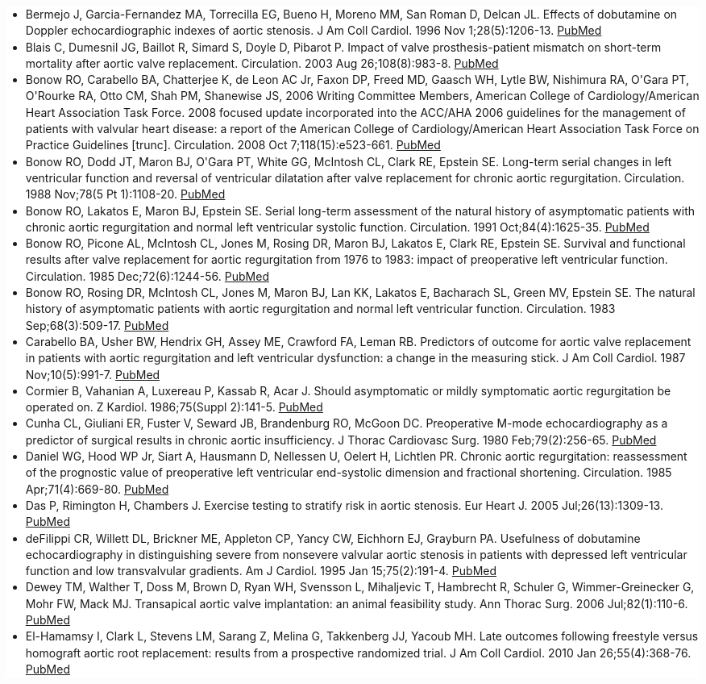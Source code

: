 - Bermejo J, Garcia-Fernandez MA, Torrecilla EG, Bueno H, Moreno MM, San Roman D, Delcan JL. Effects of dobutamine on Doppler echocardiographic indexes of aortic stenosis. J Am Coll Cardiol. 1996 Nov 1;28(5):1206-13. [ PubMed ](http://www.ncbi.nlm.nih.gov/entrez/query.fcgi?cmd=Retrieve&db=pubmed&dopt=Abstract&list_uids=8890817)
- Blais C, Dumesnil JG, Baillot R, Simard S, Doyle D, Pibarot P. Impact of valve prosthesis-patient mismatch on short-term mortality after aortic valve replacement. Circulation. 2003 Aug 26;108(8):983-8. [ PubMed ](http://www.ncbi.nlm.nih.gov/entrez/query.fcgi?cmd=Retrieve&db=pubmed&dopt=Abstract&list_uids=12912812)
- Bonow RO, Carabello BA, Chatterjee K, de Leon AC Jr, Faxon DP, Freed MD, Gaasch WH, Lytle BW, Nishimura RA, O'Gara PT, O'Rourke RA, Otto CM, Shah PM, Shanewise JS, 2006 Writing Committee Members, American College of Cardiology/American Heart Association Task Force. 2008 focused update incorporated into the ACC/AHA 2006 guidelines for the management of patients with valvular heart disease: a report of the American College of Cardiology/American Heart Association Task Force on Practice Guidelines [trunc]. Circulation. 2008 Oct 7;118(15):e523-661. [ PubMed ](http://www.ncbi.nlm.nih.gov/entrez/query.fcgi?cmd=Retrieve&db=pubmed&dopt=Abstract&list_uids=18820172)
- Bonow RO, Dodd JT, Maron BJ, O'Gara PT, White GG, McIntosh CL, Clark RE, Epstein SE. Long-term serial changes in left ventricular function and reversal of ventricular dilatation after valve replacement for chronic aortic regurgitation. Circulation. 1988 Nov;78(5 Pt 1):1108-20. [ PubMed ](http://www.ncbi.nlm.nih.gov/entrez/query.fcgi?cmd=Retrieve&db=pubmed&dopt=Abstract&list_uids=2972417)
- Bonow RO, Lakatos E, Maron BJ, Epstein SE. Serial long-term assessment of the natural history of asymptomatic patients with chronic aortic regurgitation and normal left ventricular systolic function. Circulation. 1991 Oct;84(4):1625-35. [ PubMed ](http://www.ncbi.nlm.nih.gov/entrez/query.fcgi?cmd=Retrieve&db=pubmed&dopt=Abstract&list_uids=1914102)
- Bonow RO, Picone AL, McIntosh CL, Jones M, Rosing DR, Maron BJ, Lakatos E, Clark RE, Epstein SE. Survival and functional results after valve replacement for aortic regurgitation from 1976 to 1983: impact of preoperative left ventricular function. Circulation. 1985 Dec;72(6):1244-56. [ PubMed ](http://www.ncbi.nlm.nih.gov/entrez/query.fcgi?cmd=Retrieve&db=pubmed&dopt=Abstract&list_uids=4064269)
- Bonow RO, Rosing DR, McIntosh CL, Jones M, Maron BJ, Lan KK, Lakatos E, Bacharach SL, Green MV, Epstein SE. The natural history of asymptomatic patients with aortic regurgitation and normal left ventricular function. Circulation. 1983 Sep;68(3):509-17. [ PubMed ](http://www.ncbi.nlm.nih.gov/entrez/query.fcgi?cmd=Retrieve&db=pubmed&dopt=Abstract&list_uids=6872164)
- Carabello BA, Usher BW, Hendrix GH, Assey ME, Crawford FA, Leman RB. Predictors of outcome for aortic valve replacement in patients with aortic regurgitation and left ventricular dysfunction: a change in the measuring stick. J Am Coll Cardiol. 1987 Nov;10(5):991-7. [ PubMed ](http://www.ncbi.nlm.nih.gov/entrez/query.fcgi?cmd=Retrieve&db=pubmed&dopt=Abstract&list_uids=3668112)
- Cormier B, Vahanian A, Luxereau P, Kassab R, Acar J. Should asymptomatic or mildly symptomatic aortic regurgitation be operated on. Z Kardiol. 1986;75(Suppl 2):141-5. [ PubMed ](http://www.ncbi.nlm.nih.gov/entrez/query.fcgi?cmd=Retrieve&db=pubmed&dopt=Abstract&list_uids=3727677)
- Cunha CL, Giuliani ER, Fuster V, Seward JB, Brandenburg RO, McGoon DC. Preoperative M-mode echocardiography as a predictor of surgical results in chronic aortic insufficiency. J Thorac Cardiovasc Surg. 1980 Feb;79(2):256-65. [ PubMed ](http://www.ncbi.nlm.nih.gov/entrez/query.fcgi?cmd=Retrieve&db=pubmed&dopt=Abstract&list_uids=7351849)
- Daniel WG, Hood WP Jr, Siart A, Hausmann D, Nellessen U, Oelert H, Lichtlen PR. Chronic aortic regurgitation: reassessment of the prognostic value of preoperative left ventricular end-systolic dimension and fractional shortening. Circulation. 1985 Apr;71(4):669-80. [ PubMed ](http://www.ncbi.nlm.nih.gov/entrez/query.fcgi?cmd=Retrieve&db=pubmed&dopt=Abstract&list_uids=3156010)
- Das P, Rimington H, Chambers J. Exercise testing to stratify risk in aortic stenosis. Eur Heart J. 2005 Jul;26(13):1309-13. [ PubMed ](http://www.ncbi.nlm.nih.gov/entrez/query.fcgi?cmd=Retrieve&db=pubmed&dopt=Abstract&list_uids=15820999)
- deFilippi CR, Willett DL, Brickner ME, Appleton CP, Yancy CW, Eichhorn EJ, Grayburn PA. Usefulness of dobutamine echocardiography in distinguishing severe from nonsevere valvular aortic stenosis in patients with depressed left ventricular function and low transvalvular gradients. Am J Cardiol. 1995 Jan 15;75(2):191-4. [ PubMed ](http://www.ncbi.nlm.nih.gov/entrez/query.fcgi?cmd=Retrieve&db=pubmed&dopt=Abstract&list_uids=7810504)
- Dewey TM, Walther T, Doss M, Brown D, Ryan WH, Svensson L, Mihaljevic T, Hambrecht R, Schuler G, Wimmer-Greinecker G, Mohr FW, Mack MJ. Transapical aortic valve implantation: an animal feasibility study. Ann Thorac Surg. 2006 Jul;82(1):110-6. [ PubMed ](http://www.ncbi.nlm.nih.gov/entrez/query.fcgi?cmd=Retrieve&db=pubmed&dopt=Abstract&list_uids=16798200)
- El-Hamamsy I, Clark L, Stevens LM, Sarang Z, Melina G, Takkenberg JJ, Yacoub MH. Late outcomes following freestyle versus homograft aortic root replacement: results from a prospective randomized trial. J Am Coll Cardiol. 2010 Jan 26;55(4):368-76. [ PubMed ](http://www.ncbi.nlm.nih.gov/entrez/query.fcgi?cmd=Retrieve&db=pubmed&dopt=Abstract&list_uids=20117443)
